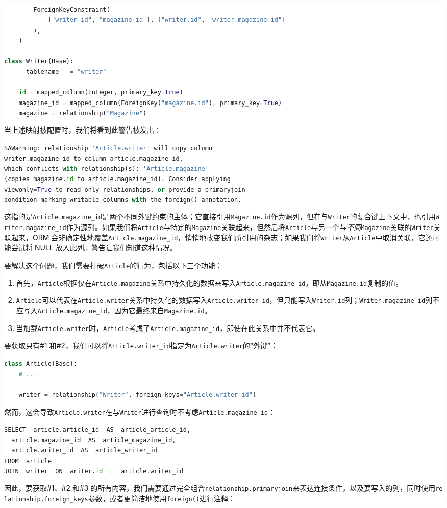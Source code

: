 ```py
        ForeignKeyConstraint(
            ["writer_id", "magazine_id"], ["writer.id", "writer.magazine_id"]
        ),
    )

class Writer(Base):
    __tablename__ = "writer"

    id = mapped_column(Integer, primary_key=True)
    magazine_id = mapped_column(ForeignKey("magazine.id"), primary_key=True)
    magazine = relationship("Magazine")
```

当上述映射被配置时，我们将看到此警告被发出：

```py
SAWarning: relationship 'Article.writer' will copy column
writer.magazine_id to column article.magazine_id,
which conflicts with relationship(s): 'Article.magazine'
(copies magazine.id to article.magazine_id). Consider applying
viewonly=True to read-only relationships, or provide a primaryjoin
condition marking writable columns with the foreign() annotation.
```

这指的是`Article.magazine_id`是两个不同外键约束的主体；它直接引用`Magazine.id`作为源列，但在与`Writer`的复合键上下文中，也引用`Writer.magazine_id`作为源列。如果我们将`Article`与特定的`Magazine`关联起来，但然后将`Article`与另一个与*不同*`Magazine`关联的`Writer`关联起来，ORM 会非确定性地覆盖`Article.magazine_id`，悄悄地改变我们所引用的杂志；如果我们将`Writer`从`Article`中取消关联，它还可能尝试将 NULL 放入此列。警告让我们知道这种情况。

要解决这个问题，我们需要打破`Article`的行为，包括以下三个功能：

1.  首先，`Article`根据仅在`Article.magazine`关系中持久化的数据来写入`Article.magazine_id`，即从`Magazine.id`复制的值。

1.  `Article`可以代表在`Article.writer`关系中持久化的数据写入`Article.writer_id`，但只能写入`Writer.id`列；`Writer.magazine_id`列不应写入`Article.magazine_id`，因为它最终来自`Magazine.id`。

1.  当加载`Article.writer`时，`Article`考虑了`Article.magazine_id`，即使在此关系中并不代表它。

要获取只有#1 和#2，我们可以将`Article.writer_id`指定为`Article.writer`的“外键”：

```py
class Article(Base):
    # ...

    writer = relationship("Writer", foreign_keys="Article.writer_id")
```

然而，这会导致`Article.writer`在与`Writer`进行查询时不考虑`Article.magazine_id`：

```py
SELECT  article.article_id  AS  article_article_id,
  article.magazine_id  AS  article_magazine_id,
  article.writer_id  AS  article_writer_id
FROM  article
JOIN  writer  ON  writer.id  =  article.writer_id
```

因此，要获取#1、#2 和#3 的所有内容，我们需要通过完全组合`relationship.primaryjoin`来表达连接条件，以及要写入的列，同时使用`relationship.foreign_keys`参数，或者更简洁地使用`foreign()`进行注释：
